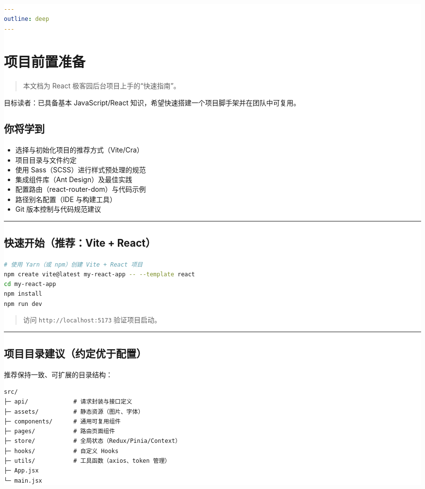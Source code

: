 ```yaml
---
outline: deep
---
```


# 项目前置准备

> 本文档为 React 极客园后台项目上手的“快速指南”。

目标读者：已具备基本 JavaScript/React 知识，希望快速搭建一个项目脚手架并在团队中可复用。

## 你将学到

* 选择与初始化项目的推荐方式（Vite/Cra）
* 项目目录与文件约定
* 使用 Sass（SCSS）进行样式预处理的规范
* 集成组件库（Ant Design）及最佳实践
* 配置路由（react-router-dom）与代码示例
* 路径别名配置（IDE 与构建工具）
* Git 版本控制与代码规范建议

---

## 快速开始（推荐：Vite + React）

```bash
# 使用 Yarn（或 npm）创建 Vite + React 项目
npm create vite@latest my-react-app -- --template react
cd my-react-app
npm install
npm run dev
```

> 访问 `http://localhost:5173` 验证项目启动。

---

## 项目目录建议（约定优于配置）

推荐保持一致、可扩展的目录结构：

```
src/
├─ api/             # 请求封装与接口定义
├─ assets/          # 静态资源（图片、字体）
├─ components/      # 通用可复用组件
├─ pages/           # 路由页面组件
├─ store/           # 全局状态（Redux/Pinia/Context）
├─ hooks/           # 自定义 Hooks
├─ utils/           # 工具函数（axios、token 管理）
├─ App.jsx
└─ main.jsx
```
